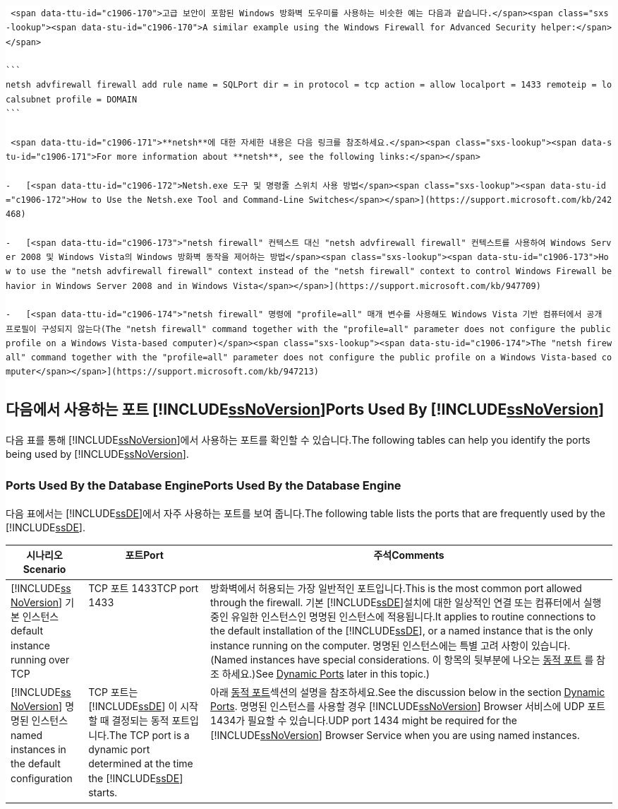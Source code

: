      <span data-ttu-id="c1906-170">고급 보안이 포함된 Windows 방화벽 도우미를 사용하는 비슷한 예는 다음과 같습니다.</span><span class="sxs-lookup"><span data-stu-id="c1906-170">A similar example using the Windows Firewall for Advanced Security helper:</span></span>  
  
    ```  
    netsh advfirewall firewall add rule name = SQLPort dir = in protocol = tcp action = allow localport = 1433 remoteip = localsubnet profile = DOMAIN  
    ```  
  
     <span data-ttu-id="c1906-171">**netsh**에 대한 자세한 내용은 다음 링크를 참조하세요.</span><span class="sxs-lookup"><span data-stu-id="c1906-171">For more information about **netsh**, see the following links:</span></span>  
  
    -   [<span data-ttu-id="c1906-172">Netsh.exe 도구 및 명령줄 스위치 사용 방법</span><span class="sxs-lookup"><span data-stu-id="c1906-172">How to Use the Netsh.exe Tool and Command-Line Switches</span></span>](https://support.microsoft.com/kb/242468)  
  
    -   [<span data-ttu-id="c1906-173">"netsh firewall" 컨텍스트 대신 "netsh advfirewall firewall" 컨텍스트를 사용하여 Windows Server 2008 및 Windows Vista의 Windows 방화벽 동작을 제어하는 방법</span><span class="sxs-lookup"><span data-stu-id="c1906-173">How to use the "netsh advfirewall firewall" context instead of the "netsh firewall" context to control Windows Firewall behavior in Windows Server 2008 and in Windows Vista</span></span>](https://support.microsoft.com/kb/947709)  
  
    -   [<span data-ttu-id="c1906-174">"netsh firewall" 명령에 "profile=all" 매개 변수를 사용해도 Windows Vista 기반 컴퓨터에서 공개 프로필이 구성되지 않는다(The "netsh firewall" command together with the "profile=all" parameter does not configure the public profile on a Windows Vista-based computer)</span><span class="sxs-lookup"><span data-stu-id="c1906-174">The "netsh firewall" command together with the "profile=all" parameter does not configure the public profile on a Windows Vista-based computer</span></span>](https://support.microsoft.com/kb/947213)  
  
## <a name="ports-used-by-ssnoversion"></a><span data-ttu-id="c1906-175">다음에서 사용하는 포트 [!INCLUDE[ssNoVersion](../../includes/ssnoversion-md.md)]</span><span class="sxs-lookup"><span data-stu-id="c1906-175">Ports Used By [!INCLUDE[ssNoVersion](../../includes/ssnoversion-md.md)]</span></span>  
 <span data-ttu-id="c1906-176">다음 표를 통해 [!INCLUDE[ssNoVersion](../../includes/ssnoversion-md.md)]에서 사용하는 포트를 확인할 수 있습니다.</span><span class="sxs-lookup"><span data-stu-id="c1906-176">The following tables can help you identify the ports being used by [!INCLUDE[ssNoVersion](../../includes/ssnoversion-md.md)].</span></span>  
  
###  <a name="ports-used-by-the-database-engine"></a><a name="BKMK_ssde"></a> <span data-ttu-id="c1906-177">Ports Used By the Database Engine</span><span class="sxs-lookup"><span data-stu-id="c1906-177">Ports Used By the Database Engine</span></span>  
 <span data-ttu-id="c1906-178">다음 표에서는 [!INCLUDE[ssDE](../../includes/ssde-md.md)]에서 자주 사용하는 포트를 보여 줍니다.</span><span class="sxs-lookup"><span data-stu-id="c1906-178">The following table lists the ports that are frequently used by the [!INCLUDE[ssDE](../../includes/ssde-md.md)].</span></span>  
  
|<span data-ttu-id="c1906-179">시나리오</span><span class="sxs-lookup"><span data-stu-id="c1906-179">Scenario</span></span>|<span data-ttu-id="c1906-180">포트</span><span class="sxs-lookup"><span data-stu-id="c1906-180">Port</span></span>|<span data-ttu-id="c1906-181">주석</span><span class="sxs-lookup"><span data-stu-id="c1906-181">Comments</span></span>|  
|--------------|----------|--------------|  
|[!INCLUDE[ssNoVersion](../../includes/ssnoversion-md.md)] <span data-ttu-id="c1906-182">기본 인스턴스</span><span class="sxs-lookup"><span data-stu-id="c1906-182">default instance running over TCP</span></span>|<span data-ttu-id="c1906-183">TCP 포트 1433</span><span class="sxs-lookup"><span data-stu-id="c1906-183">TCP port 1433</span></span>|<span data-ttu-id="c1906-184">방화벽에서 허용되는 가장 일반적인 포트입니다.</span><span class="sxs-lookup"><span data-stu-id="c1906-184">This is the most common port allowed through the firewall.</span></span> <span data-ttu-id="c1906-185">기본 [!INCLUDE[ssDE](../../includes/ssde-md.md)]설치에 대한 일상적인 연결 또는 컴퓨터에서 실행 중인 유일한 인스턴스인 명명된 인스턴스에 적용됩니다.</span><span class="sxs-lookup"><span data-stu-id="c1906-185">It applies to routine connections to the default installation of the [!INCLUDE[ssDE](../../includes/ssde-md.md)], or a named instance that is the only instance running on the computer.</span></span> <span data-ttu-id="c1906-186">명명된 인스턴스에는 특별 고려 사항이 있습니다.</span><span class="sxs-lookup"><span data-stu-id="c1906-186">(Named instances have special considerations.</span></span> <span data-ttu-id="c1906-187">이 항목의 뒷부분에 나오는 [동적 포트](#BKMK_dynamic_ports) 를 참조 하세요.)</span><span class="sxs-lookup"><span data-stu-id="c1906-187">See [Dynamic Ports](#BKMK_dynamic_ports) later in this topic.)</span></span>|  
|[!INCLUDE[ssNoVersion](../../includes/ssnoversion-md.md)] <span data-ttu-id="c1906-188">명명된 인스턴스</span><span class="sxs-lookup"><span data-stu-id="c1906-188">named instances in the default configuration</span></span>|<span data-ttu-id="c1906-189">TCP 포트는 [!INCLUDE[ssDE](../../includes/ssde-md.md)] 이 시작할 때 결정되는 동적 포트입니다.</span><span class="sxs-lookup"><span data-stu-id="c1906-189">The TCP port is a dynamic port determined at the time the [!INCLUDE[ssDE](../../includes/ssde-md.md)] starts.</span></span>|<span data-ttu-id="c1906-190">아래 [동적 포트](#BKMK_dynamic_ports)섹션의 설명을 참조하세요.</span><span class="sxs-lookup"><span data-stu-id="c1906-190">See the discussion below in the section [Dynamic Ports](#BKMK_dynamic_ports).</span></span> <span data-ttu-id="c1906-191">명명된 인스턴스를 사용할 경우 [!INCLUDE[ssNoVersion](../../includes/ssnoversion-md.md)] Browser 서비스에 UDP 포트 1434가 필요할 수 있습니다.</span><span class="sxs-lookup"><span data-stu-id="c1906-191">UDP port 1434 might be required for the [!INCLUDE[ssNoVersion](../../includes/ssnoversion-md.md)] Browser Service when you are using named instances.</span></span>|  